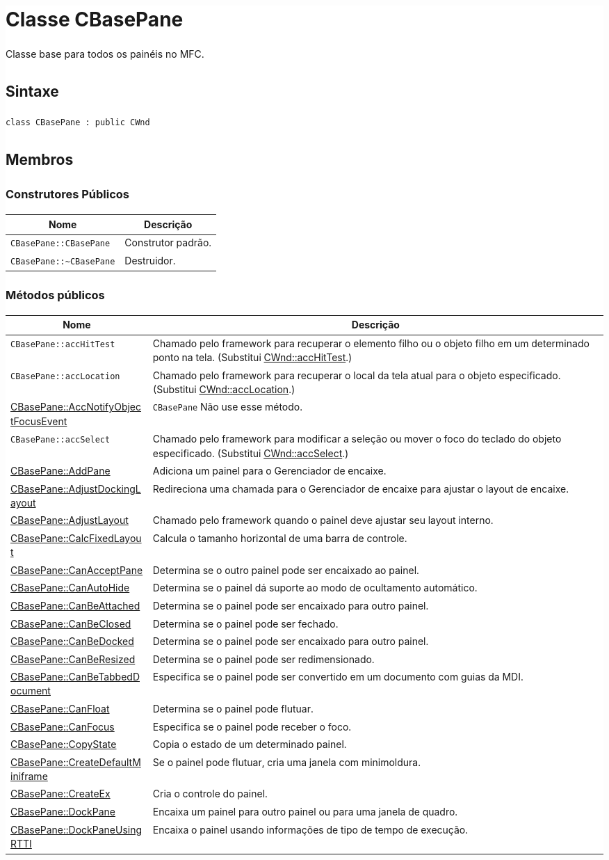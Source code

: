 # <a name="cbasepane-class"></a>Classe CBasePane

Classe base para todos os painéis no MFC.

## <a name="syntax"></a>Sintaxe

```
class CBasePane : public CWnd
```

## <a name="members"></a>Membros

### <a name="public-constructors"></a>Construtores Públicos

|Nome|Descrição|
|----------|-----------------|
|`CBasePane::CBasePane`|Construtor padrão.|
|`CBasePane::~CBasePane`|Destruidor.|

### <a name="public-methods"></a>Métodos públicos

|Nome|Descrição|
|----------|-----------------|
|`CBasePane::accHitTest`|Chamado pelo framework para recuperar o elemento filho ou o objeto filho em um determinado ponto na tela. (Substitui [CWnd::accHitTest](../../mfc/reference/cwnd-class.md#acchittest).)|
|`CBasePane::accLocation`|Chamado pelo framework para recuperar o local da tela atual para o objeto especificado. (Substitui [CWnd::accLocation](../../mfc/reference/cwnd-class.md#acclocation).)|
|[CBasePane::AccNotifyObjectFocusEvent](#accnotifyobjectfocusevent)|`CBasePane` Não use esse método.|
|`CBasePane::accSelect`|Chamado pelo framework para modificar a seleção ou mover o foco do teclado do objeto especificado. (Substitui [CWnd::accSelect](../../mfc/reference/cwnd-class.md#accselect).)|
|[CBasePane::AddPane](#addpane)|Adiciona um painel para o Gerenciador de encaixe.|
|[CBasePane::AdjustDockingLayout](#adjustdockinglayout)|Redireciona uma chamada para o Gerenciador de encaixe para ajustar o layout de encaixe.|
|[CBasePane::AdjustLayout](#adjustlayout)|Chamado pelo framework quando o painel deve ajustar seu layout interno.|
|[CBasePane::CalcFixedLayout](#calcfixedlayout)|Calcula o tamanho horizontal de uma barra de controle.|
|[CBasePane::CanAcceptPane](#canacceptpane)|Determina se o outro painel pode ser encaixado ao painel.|
|[CBasePane::CanAutoHide](#canautohide)|Determina se o painel dá suporte ao modo de ocultamento automático.|
|[CBasePane::CanBeAttached](#canbeattached)|Determina se o painel pode ser encaixado para outro painel.|
|[CBasePane::CanBeClosed](#canbeclosed)|Determina se o painel pode ser fechado.|
|[CBasePane::CanBeDocked](#canbedocked)|Determina se o painel pode ser encaixado para outro painel.|
|[CBasePane::CanBeResized](#canberesized)|Determina se o painel pode ser redimensionado.|
|[CBasePane::CanBeTabbedDocument](#canbetabbeddocument)|Especifica se o painel pode ser convertido em um documento com guias da MDI.|
|[CBasePane::CanFloat](#canfloat)|Determina se o painel pode flutuar.|
|[CBasePane::CanFocus](#canfocus)|Especifica se o painel pode receber o foco.|
|[CBasePane::CopyState](#copystate)|Copia o estado de um determinado painel.|
|[CBasePane::CreateDefaultMiniframe](#createdefaultminiframe)|Se o painel pode flutuar, cria uma janela com minimoldura.|
|[CBasePane::CreateEx](#createex)|Cria o controle do painel.|
|[CBasePane::DockPane](#dockpane)|Encaixa um painel para outro painel ou para uma janela de quadro.|
|[CBasePane::DockPaneUsingRTTI](#dockpaneusingrtti)|Encaixa o painel usando informações de tipo de tempo de execução.|